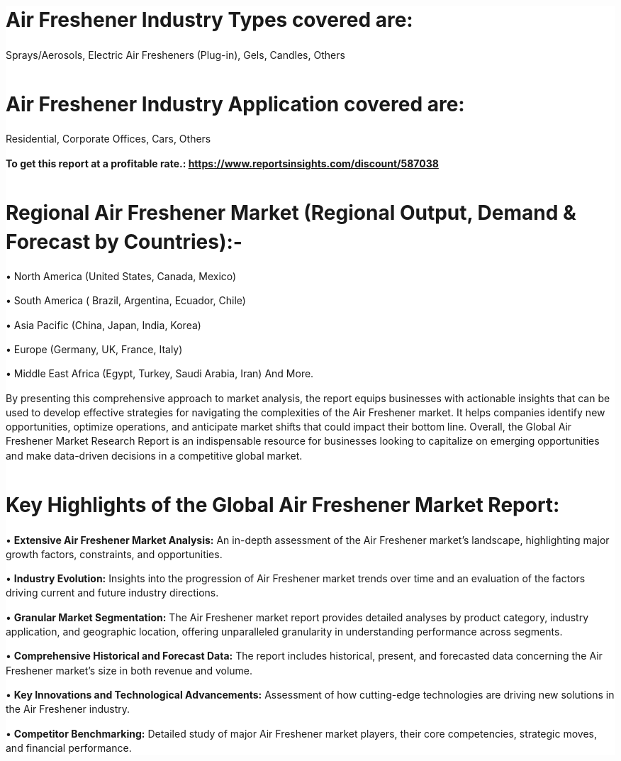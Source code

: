 # <strong>Air Freshener Industry Types covered are:</strong>

Sprays/Aerosols, Electric Air Fresheners (Plug-in), Gels, Candles, Others

# <strong>Air Freshener Industry Application covered are:</strong>

Residential, Corporate Offices, Cars, Others

<strong>To get this report at a profitable rate.: <a href=https://www.reportsinsights.com/discount/587038>https://www.reportsinsights.com/discount/587038</a></strong></font>

# <strong>Regional Air Freshener Market (Regional Output, Demand &amp; Forecast by Countries):-</strong>

• North America (United States, Canada, Mexico)

• South America ( Brazil, Argentina, Ecuador, Chile)

• Asia Pacific (China, Japan, India, Korea)

• Europe (Germany, UK, France, Italy)

• Middle East Africa (Egypt, Turkey, Saudi Arabia, Iran) And More.

By presenting this comprehensive approach to market analysis, the report equips businesses with actionable insights that can be used to develop effective strategies for navigating the complexities of the Air Freshener market. It helps companies identify new opportunities, optimize operations, and anticipate market shifts that could impact their bottom line. Overall, the Global Air Freshener Market Research Report is an indispensable resource for businesses looking to capitalize on emerging opportunities and make data-driven decisions in a competitive global market.

# <strong>Key Highlights of the Global Air Freshener Market Report:</strong>

• <strong>Extensive Air Freshener Market Analysis:</strong> An in-depth assessment of the Air Freshener market’s landscape, highlighting major growth factors, constraints, and opportunities.

• <strong>Industry Evolution:</strong> Insights into the progression of Air Freshener market trends over time and an evaluation of the factors driving current and future industry directions.

• <strong>Granular Market Segmentation:</strong> The Air Freshener market report provides detailed analyses by product category, industry application, and geographic location, offering unparalleled granularity in understanding performance across segments.

• <strong>Comprehensive Historical and Forecast Data:</strong> The report includes historical, present, and forecasted data concerning the Air Freshener market’s size in both revenue and volume.

• <strong>Key Innovations and Technological Advancements:</strong> Assessment of how cutting-edge technologies are driving new solutions in the Air Freshener industry.

• <strong>Competitor Benchmarking:</strong> Detailed study of major Air Freshener market players, their core competencies, strategic moves, and financial performance.

